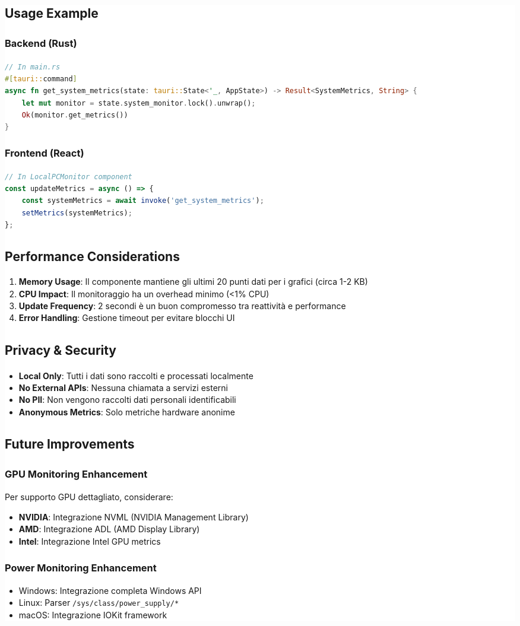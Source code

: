 ## Usage Example

### Backend (Rust)

```rust
// In main.rs
#[tauri::command]
async fn get_system_metrics(state: tauri::State<'_, AppState>) -> Result<SystemMetrics, String> {
    let mut monitor = state.system_monitor.lock().unwrap();
    Ok(monitor.get_metrics())
}
```

### Frontend (React)

```typescript
// In LocalPCMonitor component
const updateMetrics = async () => {
    const systemMetrics = await invoke('get_system_metrics');
    setMetrics(systemMetrics);
};
```

## Performance Considerations

1. **Memory Usage**: Il componente mantiene gli ultimi 20 punti dati per i grafici (circa 1-2 KB)
2. **CPU Impact**: Il monitoraggio ha un overhead minimo (<1% CPU)
3. **Update Frequency**: 2 secondi è un buon compromesso tra reattività e performance
4. **Error Handling**: Gestione timeout per evitare blocchi UI

## Privacy & Security

- **Local Only**: Tutti i dati sono raccolti e processati localmente
- **No External APIs**: Nessuna chiamata a servizi esterni
- **No PII**: Non vengono raccolti dati personali identificabili
- **Anonymous Metrics**: Solo metriche hardware anonime

## Future Improvements

### GPU Monitoring Enhancement
Per supporto GPU dettagliato, considerare:
- **NVIDIA**: Integrazione NVML (NVIDIA Management Library)
- **AMD**: Integrazione ADL (AMD Display Library)
- **Intel**: Integrazione Intel GPU metrics

### Power Monitoring Enhancement
- Windows: Integrazione completa Windows API
- Linux: Parser `/sys/class/power_supply/*`
- macOS: Integrazione IOKit framework
